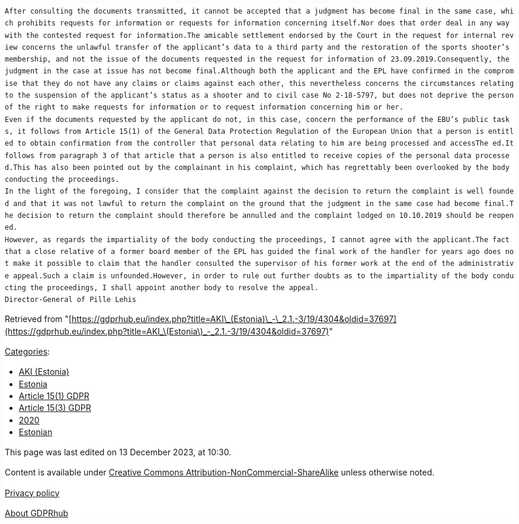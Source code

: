 ```
After consulting the documents transmitted, it cannot be accepted that a judgment has become final in the same case, which prohibits requests for information or requests for information concerning itself.Nor does that order deal in any way with the contested request for information.The amicable settlement endorsed by the Court in the request for internal review concerns the unlawful transfer of the applicant’s data to a third party and the restoration of the sports shooter’s membership, and not the issue of the documents requested in the request for information of 23.09.2019.Consequently, the judgment in the case at issue has not become final.Although both the applicant and the EPL have confirmed in the compromise that they do not have any claims or claims against each other, this nevertheless concerns the circumstances relating to the suspension of the applicant’s status as a shooter and to civil case No 2-18-5797, but does not deprive the person of the right to make requests for information or to request information concerning him or her.
Even if the documents requested by the applicant do not, in this case, concern the performance of the EBU’s public tasks, it follows from Article 15(1) of the General Data Protection Regulation of the European Union that a person is entitled to obtain confirmation from the controller that personal data relating to him are being processed and accessThe ed.It follows from paragraph 3 of that article that a person is also entitled to receive copies of the personal data processed.This has also been pointed out by the complainant in his complaint, which has regrettably been overlooked by the body conducting the proceedings.
In the light of the foregoing, I consider that the complaint against the decision to return the complaint is well founded and that it was not lawful to return the complaint on the ground that the judgment in the same case had become final.The decision to return the complaint should therefore be annulled and the complaint lodged on 10.10.2019 should be reopened.
However, as regards the impartiality of the body conducting the proceedings, I cannot agree with the applicant.The fact that a close relative of a former board member of the EPL has guided the final work of the handler for years ago does not make it possible to claim that the handler consulted the supervisor of his former work at the end of the administrative appeal.Such a claim is unfounded.However, in order to rule out further doubts as to the impartiality of the body conducting the proceedings, I shall appoint another body to resolve the appeal.
Director-General of Pille Lehis

```

Retrieved from "[https://gdprhub.eu/index.php?title=AKI\_(Estonia)\_-\_2.1.-3/19/4304&oldid=37697](https://gdprhub.eu/index.php?title=AKI_\(Estonia\)_-_2.1.-3/19/4304&oldid=37697)"

[Categories](/index.php?title=Special:Categories "Special:Categories"):

*   [AKI (Estonia)](/index.php?title=Category:AKI_\(Estonia\) "Category:AKI (Estonia)")
*   [Estonia](/index.php?title=Category:Estonia "Category:Estonia")
*   [Article 15(1) GDPR](/index.php?title=Category:Article_15\(1\)_GDPR "Category:Article 15(1) GDPR")
*   [Article 15(3) GDPR](/index.php?title=Category:Article_15\(3\)_GDPR "Category:Article 15(3) GDPR")
*   [2020](/index.php?title=Category:2020 "Category:2020")
*   [Estonian](/index.php?title=Category:Estonian "Category:Estonian")

This page was last edited on 13 December 2023, at 10:30.

Content is available under [Creative Commons Attribution-NonCommercial-ShareAlike](https://creativecommons.org/licenses/by-nc-sa/4.0/) unless otherwise noted.

[Privacy policy](/index.php?title=GDPRhub:Privacy_policy)

[About GDPRhub](/index.php?title=GDPRhub:About)
